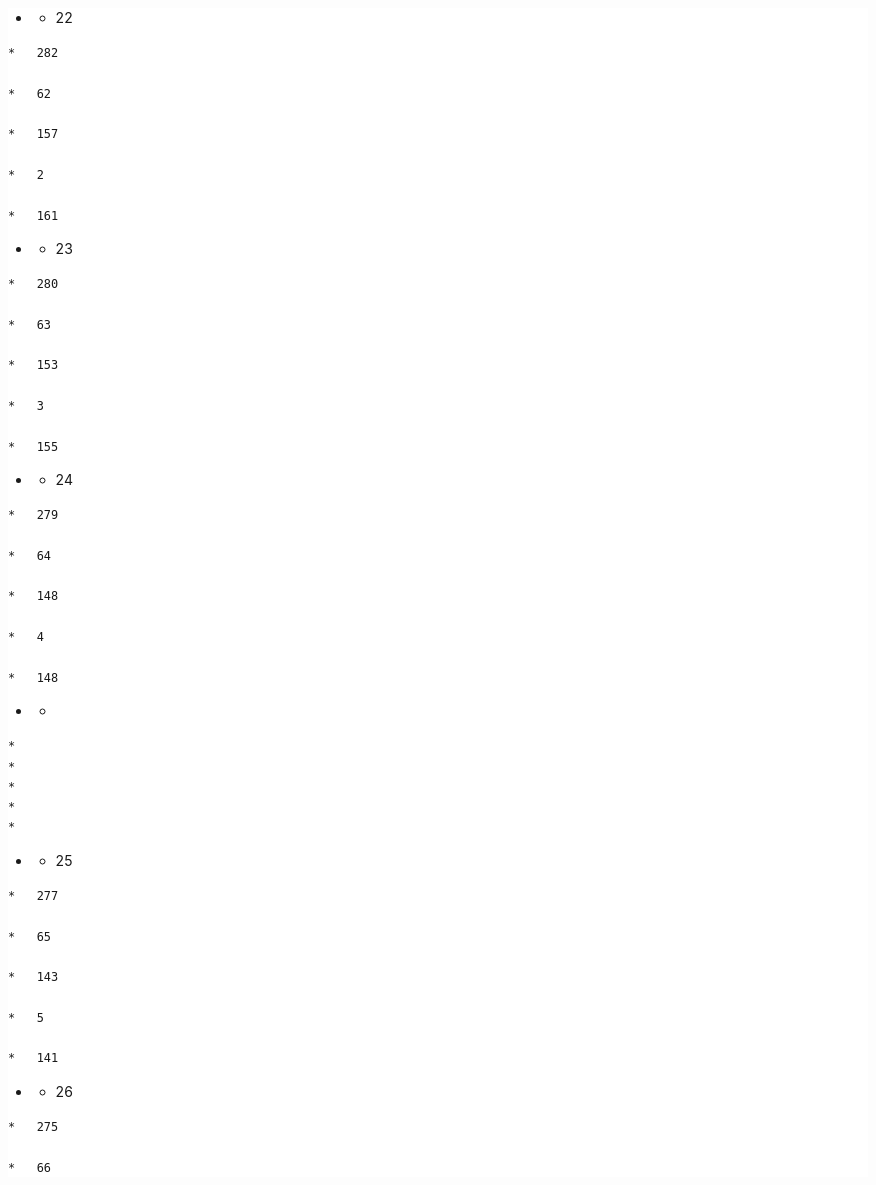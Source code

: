 *    *   22

    *   282

    *   62

    *   157

    *   2

    *   161


*    *   23

    *   280

    *   63

    *   153

    *   3

    *   155


*    *   24

    *   279

    *   64

    *   148

    *   4

    *   148


*    *
    *
    *
    *
    *
    *

*    *   25

    *   277

    *   65

    *   143

    *   5

    *   141


*    *   26

    *   275

    *   66

